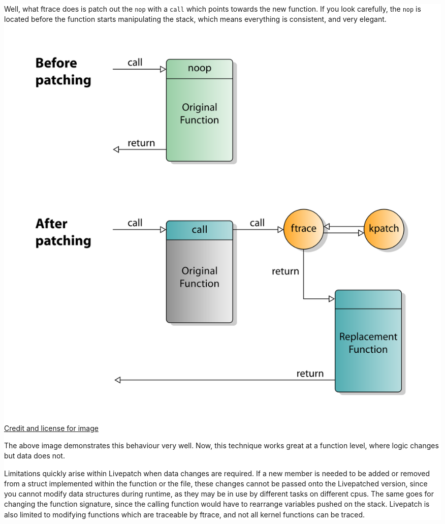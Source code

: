 Well, what ftrace does is patch out the `nop` with a `call` which points towards
the new function. If you look carefully, the `nop` is located before the function
starts manipulating the stack, which means everything is consistent, and very
elegant.

![livepatch](/assets/images/2020_014.svg)

[Credit and license for image](https://en.wikipedia.org/wiki/File:Linux_kernel_live_patching_kpatch.svg)

The above image demonstrates this behaviour very well. Now, this technique works
great at a function level, where logic changes but data does not.

Limitations quickly arise within Livepatch when data changes are required. If a
new member is needed to be added or removed from a struct implemented within the
function or the file, these changes cannot be passed onto the Livepatched version,
since you cannot modify data structures during runtime, as they may be in use
by different tasks on different cpus. The same goes for changing the function
signature, since the calling function would have to rearrange variables pushed on
the stack. Livepatch is also limited to modifying functions which are traceable
by ftrace, and not all kernel functions can be traced.
